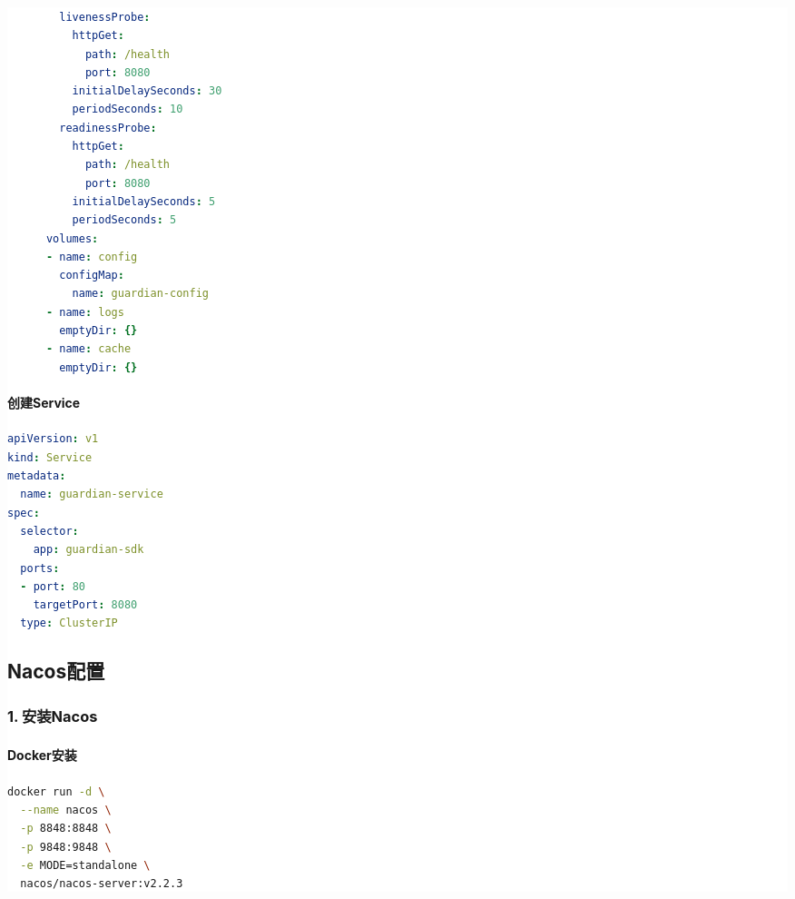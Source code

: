 ```yaml
        livenessProbe:
          httpGet:
            path: /health
            port: 8080
          initialDelaySeconds: 30
          periodSeconds: 10
        readinessProbe:
          httpGet:
            path: /health
            port: 8080
          initialDelaySeconds: 5
          periodSeconds: 5
      volumes:
      - name: config
        configMap:
          name: guardian-config
      - name: logs
        emptyDir: {}
      - name: cache
        emptyDir: {}
```

#### 创建Service
```yaml
apiVersion: v1
kind: Service
metadata:
  name: guardian-service
spec:
  selector:
    app: guardian-sdk
  ports:
  - port: 80
    targetPort: 8080
  type: ClusterIP
```

## Nacos配置

### 1. 安装Nacos

#### Docker安装
```bash
docker run -d \
  --name nacos \
  -p 8848:8848 \
  -p 9848:9848 \
  -e MODE=standalone \
  nacos/nacos-server:v2.2.3
```
